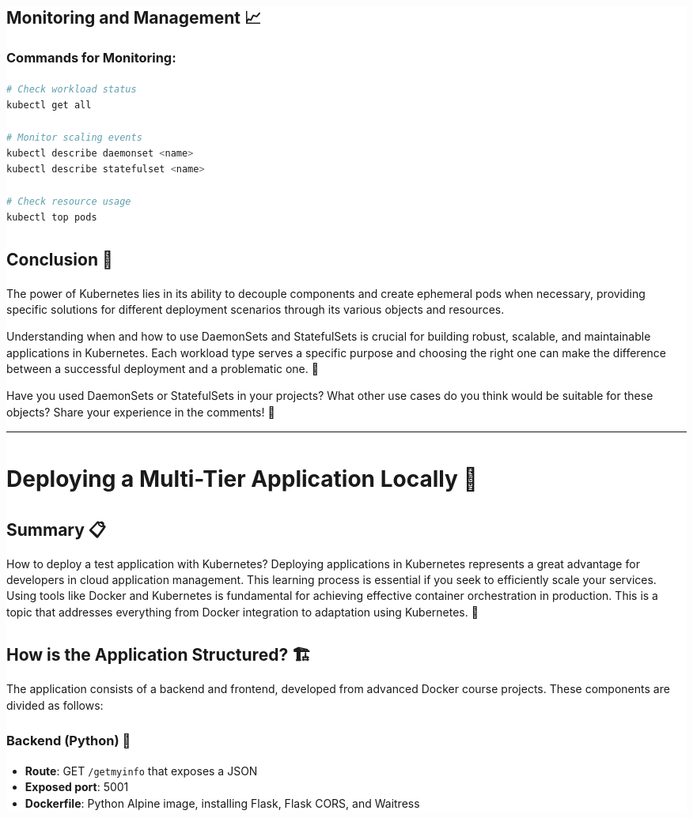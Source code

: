 ## Monitoring and Management 📈

### Commands for Monitoring:
```bash
# Check workload status
kubectl get all

# Monitor scaling events
kubectl describe daemonset <name>
kubectl describe statefulset <name>

# Check resource usage
kubectl top pods
```

## Conclusion 🎉

The power of Kubernetes lies in its ability to decouple components and create ephemeral pods when necessary, providing specific solutions for different deployment scenarios through its various objects and resources.

Understanding when and how to use DaemonSets and StatefulSets is crucial for building robust, scalable, and maintainable applications in Kubernetes. Each workload type serves a specific purpose and choosing the right one can make the difference between a successful deployment and a problematic one. 🌟

Have you used DaemonSets or StatefulSets in your projects? What other use cases do you think would be suitable for these objects? Share your experience in the comments! 💬

---

# Deploying a Multi-Tier Application Locally 🚀

## Summary 📋

How to deploy a test application with Kubernetes? Deploying applications in Kubernetes represents a great advantage for developers in cloud application management. This learning process is essential if you seek to efficiently scale your services. Using tools like Docker and Kubernetes is fundamental for achieving effective container orchestration in production. This is a topic that addresses everything from Docker integration to adaptation using Kubernetes. 🎯

## How is the Application Structured? 🏗️

The application consists of a backend and frontend, developed from advanced Docker course projects. These components are divided as follows:

### Backend (Python) 🐍
- **Route**: GET `/getmyinfo` that exposes a JSON
- **Exposed port**: 5001
- **Dockerfile**: Python Alpine image, installing Flask, Flask CORS, and Waitress
